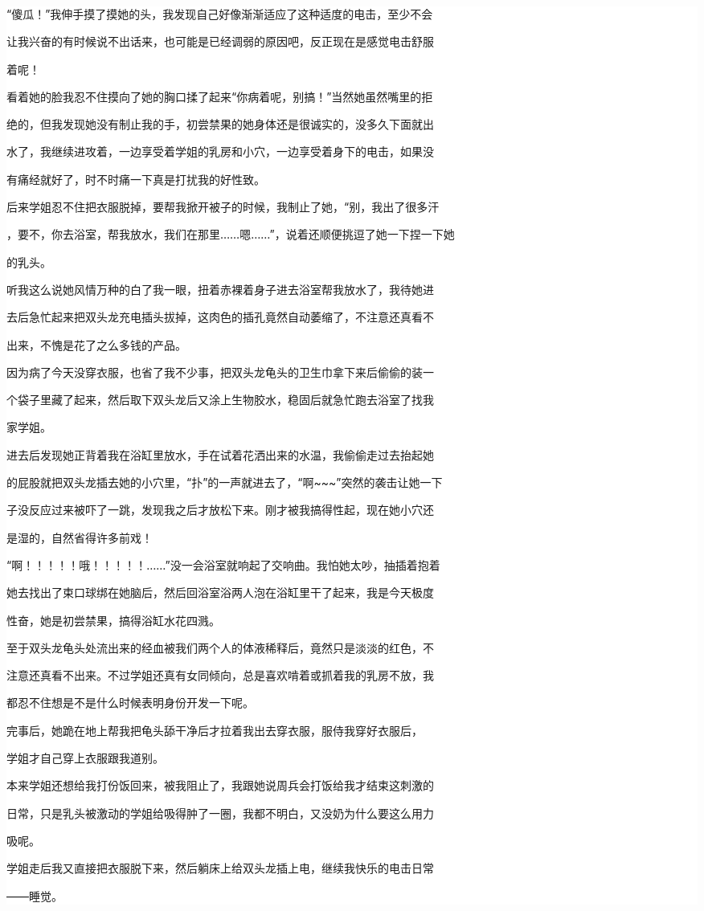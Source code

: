 “傻瓜！”我伸手摸了摸她的头，我发现自己好像渐渐适应了这种适度的电击，至少不会

让我兴奋的有时候说不出话来，也可能是已经调弱的原因吧，反正现在是感觉电击舒服

着呢！

看着她的脸我忍不住摸向了她的胸口揉了起来“你病着呢，别搞！”当然她虽然嘴里的拒

绝的，但我发现她没有制止我的手，初尝禁果的她身体还是很诚实的，没多久下面就出

水了，我继续进攻着，一边享受着学姐的乳房和小穴，一边享受着身下的电击，如果没

有痛经就好了，时不时痛一下真是打扰我的好性致。

后来学姐忍不住把衣服脱掉，要帮我掀开被子的时候，我制止了她，“别，我出了很多汗

，要不，你去浴室，帮我放水，我们在那里……嗯……”，说着还顺便挑逗了她一下捏一下她

的乳头。

听我这么说她风情万种的白了我一眼，扭着赤裸着身子进去浴室帮我放水了，我待她进

去后急忙起来把双头龙充电插头拔掉，这肉色的插孔竟然自动萎缩了，不注意还真看不

出来，不愧是花了之么多钱的产品。

因为病了今天没穿衣服，也省了我不少事，把双头龙龟头的卫生巾拿下来后偷偷的装一

个袋子里藏了起来，然后取下双头龙后又涂上生物胶水，稳固后就急忙跑去浴室了找我

家学姐。

进去后发现她正背着我在浴缸里放水，手在试着花洒出来的水温，我偷偷走过去抬起她

的屁股就把双头龙插去她的小穴里，“扑”的一声就进去了，“啊~~~”突然的袭击让她一下

子没反应过来被吓了一跳，发现我之后才放松下来。刚才被我搞得性起，现在她小穴还

是湿的，自然省得许多前戏！

“啊！！！！！哦！！！！！……”没一会浴室就响起了交响曲。我怕她太吵，抽插着抱着

她去找出了束口球绑在她脑后，然后回浴室浴两人泡在浴缸里干了起来，我是今天极度

性奋，她是初尝禁果，搞得浴缸水花四溅。

至于双头龙龟头处流出来的经血被我们两个人的体液稀释后，竟然只是淡淡的红色，不

注意还真看不出来。不过学姐还真有女同倾向，总是喜欢啃着或抓着我的乳房不放，我

都忍不住想是不是什么时候表明身份开发一下呢。

完事后，她跪在地上帮我把龟头舔干净后才拉着我出去穿衣服，服侍我穿好衣服后，

学姐才自己穿上衣服跟我道别。

本来学姐还想给我打份饭回来，被我阻止了，我跟她说周兵会打饭给我才结束这刺激的

日常，只是乳头被激动的学姐给吸得肿了一圈，我都不明白，又没奶为什么要这么用力

吸呢。

学姐走后我又直接把衣服脱下来，然后躺床上给双头龙插上电，继续我快乐的电击日常

——睡觉。

